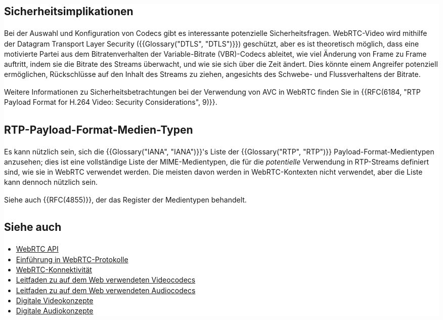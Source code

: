 ## Sicherheitsimplikationen

Bei der Auswahl und Konfiguration von Codecs gibt es interessante potenzielle Sicherheitsfragen. WebRTC-Video wird mithilfe der Datagram Transport Layer Security ({{Glossary("DTLS", "DTLS")}}) geschützt, aber es ist theoretisch möglich, dass eine motivierte Partei aus dem Bitratenverhalten der Variable-Bitrate (VBR)-Codecs ableitet, wie viel Änderung von Frame zu Frame auftritt, indem sie die Bitrate des Streams überwacht, und wie sie sich über die Zeit ändert. Dies könnte einem Angreifer potenziell ermöglichen, Rückschlüsse auf den Inhalt des Streams zu ziehen, angesichts des Schwebe- und Flussverhaltens der Bitrate.

Weitere Informationen zu Sicherheitsbetrachtungen bei der Verwendung von AVC in WebRTC finden Sie in {{RFC(6184, "RTP Payload Format for H.264 Video: Security Considerations", 9)}}.

## RTP-Payload-Format-Medien-Typen

Es kann nützlich sein, sich die {{Glossary("IANA", "IANA")}}'s Liste der {{Glossary("RTP", "RTP")}} Payload-Format-Medientypen anzusehen; dies ist eine vollständige Liste der MIME-Medientypen, die für die _potentielle_ Verwendung in RTP-Streams definiert sind, wie sie in WebRTC verwendet werden. Die meisten davon werden in WebRTC-Kontexten nicht verwendet, aber die Liste kann dennoch nützlich sein.

Siehe auch {{RFC(4855)}}, der das Register der Medientypen behandelt.

## Siehe auch

- [WebRTC API](/de/docs/Web/API/WebRTC_API)
- [Einführung in WebRTC-Protokolle](/de/docs/Web/API/WebRTC_API/Protocols)
- [WebRTC-Konnektivität](/de/docs/Web/API/WebRTC_API/Connectivity)
- [Leitfaden zu auf dem Web verwendeten Videocodecs](/de/docs/Web/Media/Guides/Formats/Video_codecs)
- [Leitfaden zu auf dem Web verwendeten Audiocodecs](/de/docs/Web/Media/Guides/Formats/Audio_codecs)
- [Digitale Videokonzepte](/de/docs/Web/Media/Guides/Formats/Video_concepts)
- [Digitale Audiokonzepte](/de/docs/Web/Media/Guides/Formats/Audio_concepts)
